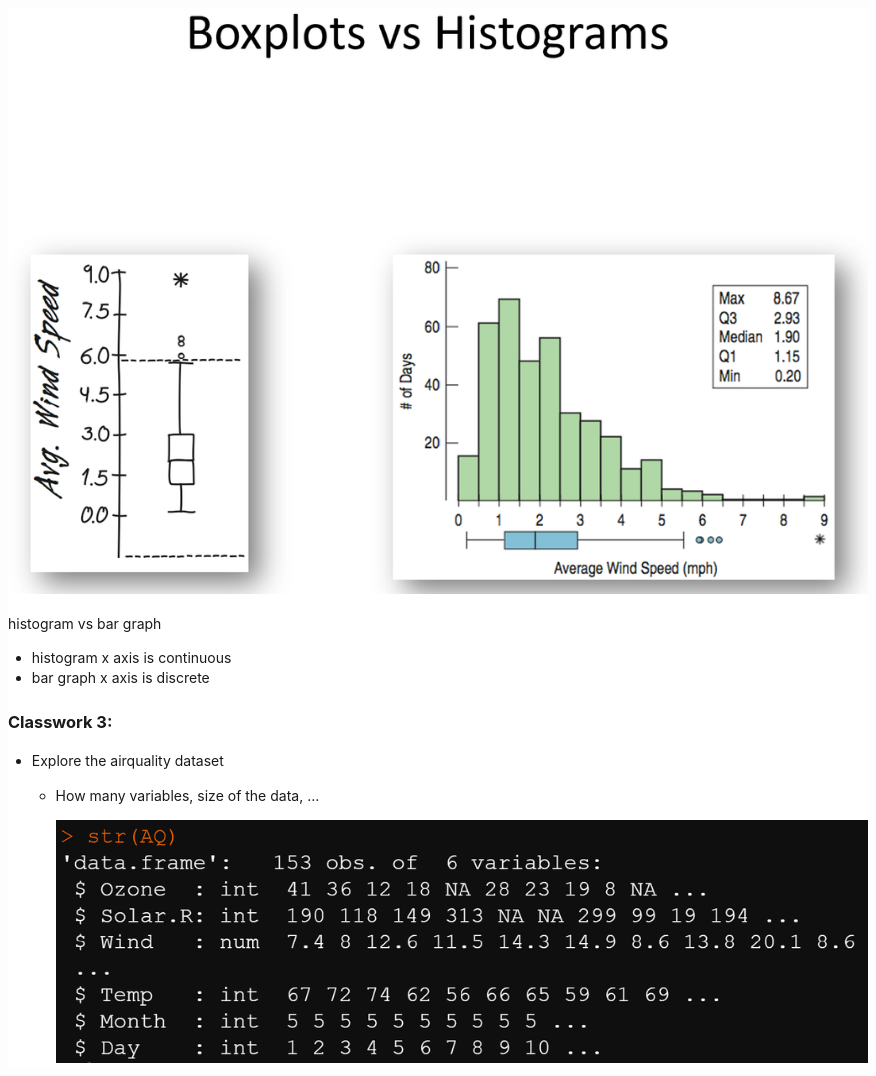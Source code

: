 ![Untitled](6%206%20Week%202%20dd6227792f904d9eb6f52ad08ef141f4/Untitled%2012.png)

histogram vs bar graph

- histogram x axis is continuous
- bar graph x axis is discrete

### Classwork 3:

- Explore the airquality dataset
    - How many variables, size of the data, …
        
        ![Untitled](6%206%20Week%202%20dd6227792f904d9eb6f52ad08ef141f4/Untitled%2013.png)
        